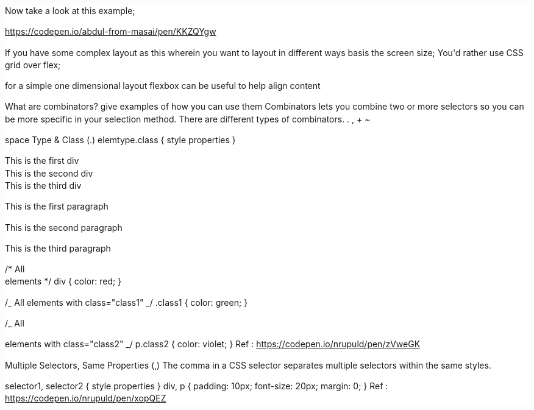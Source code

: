 Now take a look at this example;

https://codepen.io/abdul-from-masai/pen/KKZQYgw

If you have some complex layout as this wherein you want to layout in different ways basis the screen size; 
You'd rather use CSS grid over flex;

for a simple one dimensional layout flexbox can be useful to help align content




What are combinators? give examples of how you can use them
Combinators lets you combine two or more selectors so you can be more specific in your selection method. 
There are different types of combinators.
.
,
+
~
>
space
Type & Class (.)
elemtype.class { style properties }
<div>This is the first div</div>
<div class="class1">This is the second div</div>
<div class="class2">This is the third div</div>
<p>This is the first paragraph</p>
<p class="class1">This is the second paragraph</p>
<p class="class2">This is the third paragraph</p>
/* All <div> elements */
div {
  color: red;
}

/_ All elements with class="class1" _/
.class1 {
color: green;
}

/_ All <p> elements with class="class2" _/
p.class2 {
color: violet;
}
Ref : https://codepen.io/nrupuld/pen/zVweGK

Multiple Selectors, Same Properties (,)
The comma in a CSS selector separates multiple selectors within the same styles.

selector1, selector2 { style properties }
div, p {
  padding: 10px;
  font-size: 20px;
  margin: 0;
}
Ref : https://codepen.io/nrupuld/pen/xopQEZ

